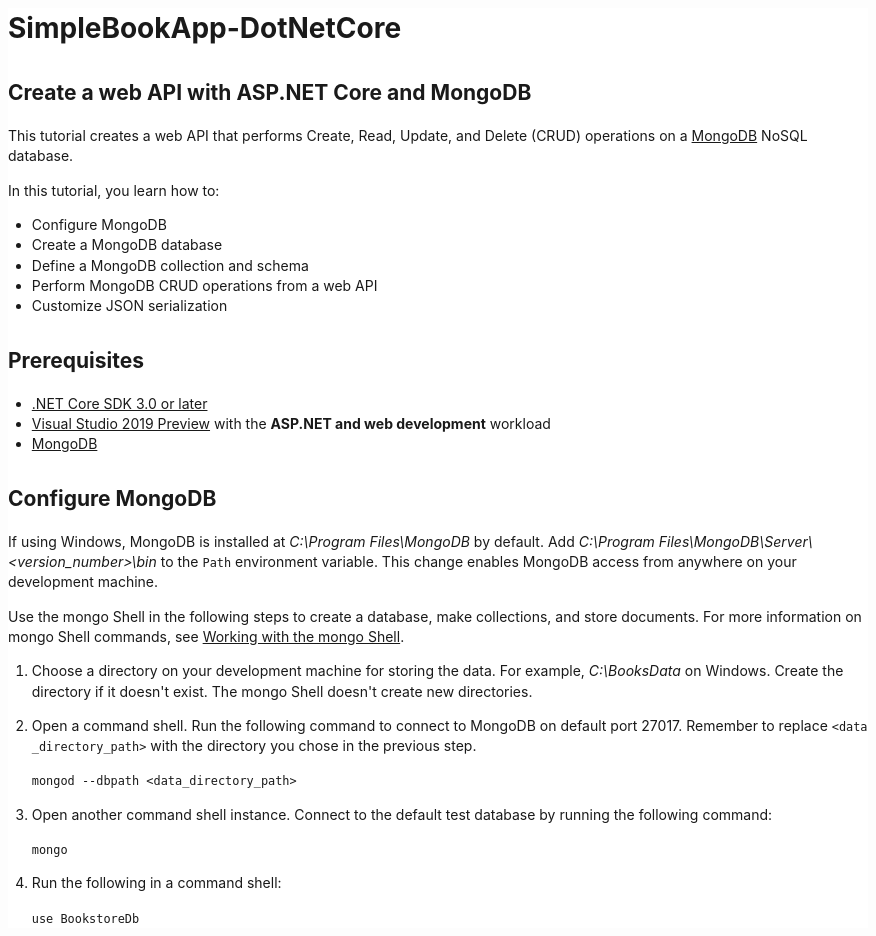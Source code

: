 # SimpleBookApp-DotNetCore

## Create a web API with ASP.NET Core and MongoDB

This tutorial creates a web API that performs Create, Read, Update, and Delete (CRUD) operations on a [MongoDB](https://www.mongodb.com/what-is-mongodb) NoSQL database.

In this tutorial, you learn how to:

* Configure MongoDB
* Create a MongoDB database
* Define a MongoDB collection and schema
* Perform MongoDB CRUD operations from a web API
* Customize JSON serialization

## Prerequisites

* [.NET Core SDK 3.0 or later](https://dotnet.microsoft.com/download/dotnet-core)
* [Visual Studio 2019 Preview](https://visualstudio.microsoft.com/thank-you-downloading-visual-studio/?sku=community&ch=pre&rel=16&utm_medium=microsoft&utm_source=docs.microsoft.com&utm_campaign=inline+link&utm_content=download+vs2019preview) with the **ASP.NET and web development** workload
* [MongoDB](https://docs.mongodb.com/manual/tutorial/install-mongodb-on-windows/)

## Configure MongoDB

If using Windows, MongoDB is installed at *C:\\Program Files\\MongoDB* by default. Add *C:\\Program Files\\MongoDB\\Server\\\<version_number>\\bin* to the `Path` environment variable. This change enables MongoDB access from anywhere on your development machine.

Use the mongo Shell in the following steps to create a database, make collections, and store documents. For more information on mongo Shell commands, see [Working with the mongo Shell](https://docs.mongodb.com/manual/mongo/#working-with-the-mongo-shell).

1. Choose a directory on your development machine for storing the data. For example, *C:\\BooksData* on Windows. Create the directory if it doesn't exist. The mongo Shell doesn't create new directories.
1. Open a command shell. Run the following command to connect to MongoDB on default port 27017. Remember to replace `<data_directory_path>` with the directory you chose in the previous step.

    ```console
    mongod --dbpath <data_directory_path>
    ```

1. Open another command shell instance. Connect to the default test database by running the following command:

    ```console
    mongo
    ```

1. Run the following in a command shell:

    ```console
    use BookstoreDb
    ```
